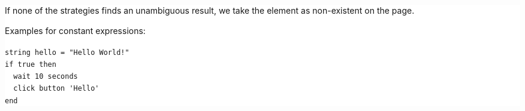 If none of the strategies finds an unambiguous result, we take the element as non-existent on the page.

Examples for constant expressions:

```
string hello = "Hello World!"
if true then
  wait 10 seconds
  click button 'Hello'
end
```

